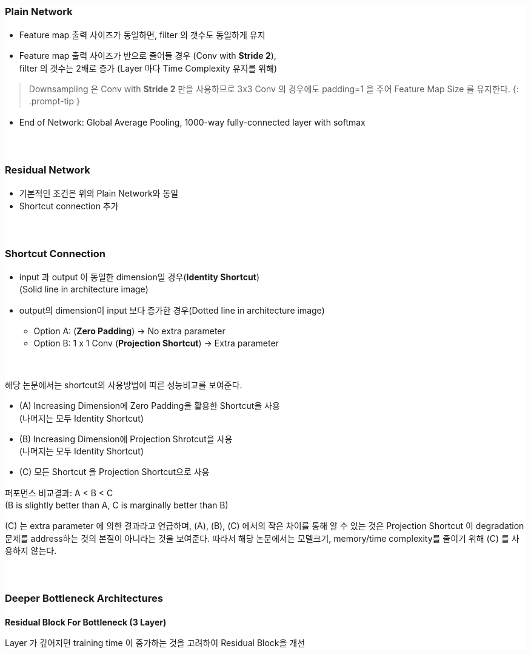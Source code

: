 ### Plain Network

- Feature map 출력 사이즈가 동일하면, filter 의 갯수도 동일하게 유지

- Feature map 출력 사이즈가 반으로 줄어들 경우 (Conv with **Stride 2**),  
filter 의 갯수는 2배로 증가 (Layer 마다 Time Complexity 유지를 위해)  

> Downsampling 은 Conv with **Stride 2** 만을 사용하므로 3x3 Conv 의 경우에도 padding=1 을 주어 Feature Map Size 를 유지한다.
{: .prompt-tip }

- End of Network: Global Average Pooling, 1000-way fully-connected layer with softmax

<br>

### Residual Network

- 기본적인 조건은 위의 Plain Network와 동일
- Shortcut connection 추가

<br>

### Shortcut Connection

- input 과 output 이 동일한 dimension일 경우(**Identity Shortcut**)  
(Solid line in architecture image)

- output의 dimension이 input 보다 증가한 경우(Dotted line in architecture image)
  - Option A: (**Zero Padding**) → No extra parameter
  - Option B: 1 x 1 Conv (**Projection Shortcut**) → Extra parameter

<br>

해당 논문에서는 shortcut의 사용방법에 따른 성능비교를 보여준다.

- (A) Increasing Dimension에 Zero Padding을 활용한 Shortcut을 사용  
(나머지는 모두 Identity Shortcut)

- (B) Increasing Dimension에 Projection Shrotcut을 사용  
(나머지는 모두 Identity Shortcut)

- (C) 모든 Shortcut 을 Projection Shortcut으로 사용

퍼포먼스 비교결과: A < B < C  
(B is slightly better than A, C is marginally better than B)

(C) 는 extra parameter 에 의한 결과라고 언급하며, (A), (B), (C) 에서의 작은 차이를 통해 알 수 있는 것은 Projection Shortcut 이 degradation 문제를 address하는 것의 본질이 아니라는 것을 보여준다. 따라서 해당 논문에서는 모델크기, memory/time complexity를 줄이기 위해 (C) 를 사용하지 않는다.

<br>

### Deeper Bottleneck Architectures

**Residual Block For Bottleneck (3 Layer)**  

Layer 가 깊어지면 training time 이 증가하는 것을 고려하여 Residual Block을 개선  


